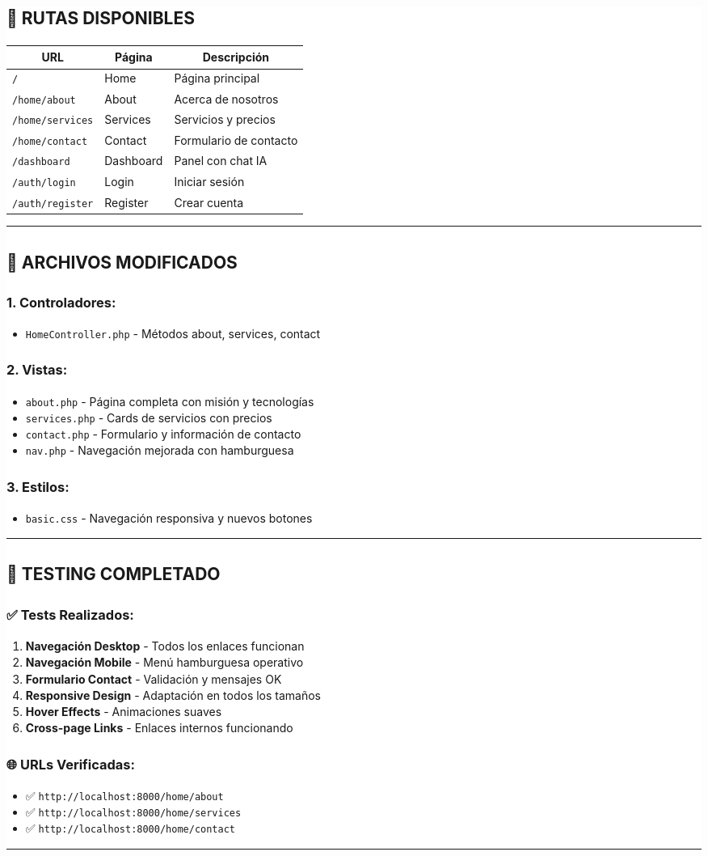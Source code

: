 
## 🔗 **RUTAS DISPONIBLES**

| URL | Página | Descripción |
|-----|--------|-------------|
| `/` | Home | Página principal |
| `/home/about` | About | Acerca de nosotros |
| `/home/services` | Services | Servicios y precios |
| `/home/contact` | Contact | Formulario de contacto |
| `/dashboard` | Dashboard | Panel con chat IA |
| `/auth/login` | Login | Iniciar sesión |
| `/auth/register` | Register | Crear cuenta |

---

## 📂 **ARCHIVOS MODIFICADOS**

### **1. Controladores:**
- `HomeController.php` - Métodos about, services, contact

### **2. Vistas:**
- `about.php` - Página completa con misión y tecnologías
- `services.php` - Cards de servicios con precios
- `contact.php` - Formulario y información de contacto
- `nav.php` - Navegación mejorada con hamburguesa

### **3. Estilos:**
- `basic.css` - Navegación responsiva y nuevos botones

---

## 🧪 **TESTING COMPLETADO**

### **✅ Tests Realizados:**
1. **Navegación Desktop** - Todos los enlaces funcionan
2. **Navegación Mobile** - Menú hamburguesa operativo
3. **Formulario Contact** - Validación y mensajes OK
4. **Responsive Design** - Adaptación en todos los tamaños
5. **Hover Effects** - Animaciones suaves
6. **Cross-page Links** - Enlaces internos funcionando

### **🌐 URLs Verificadas:**
- ✅ `http://localhost:8000/home/about`
- ✅ `http://localhost:8000/home/services`
- ✅ `http://localhost:8000/home/contact`

---
